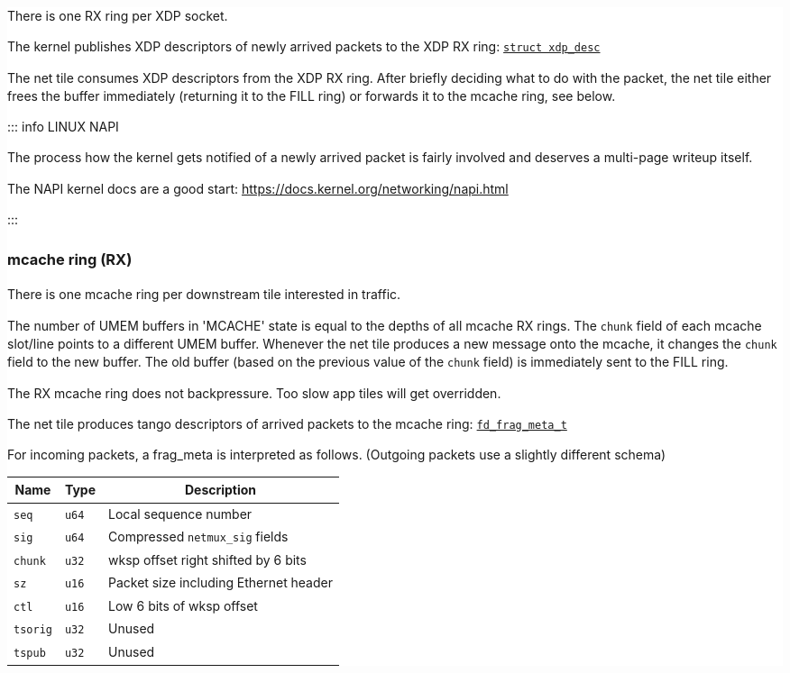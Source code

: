There is one RX ring per XDP socket.

The kernel publishes XDP descriptors of newly arrived packets to the XDP
RX ring: [`struct xdp_desc`](https://elixir.bootlin.com/linux/v6.13.2/source/include/uapi/linux/if_xdp.h#L155)

The net tile consumes XDP descriptors from the XDP RX ring.
After briefly deciding what to do with the packet, the net tile either
frees the buffer immediately (returning it to the FILL ring) or forwards
it to the mcache ring, see below.

::: info LINUX NAPI

The process how the kernel gets notified of a newly arrived packet is
fairly involved and deserves a multi-page writeup itself.

The NAPI kernel docs are a good start:
https://docs.kernel.org/networking/napi.html

:::

### mcache ring (RX)

There is one mcache ring per downstream tile interested in traffic.

The number of UMEM buffers in 'MCACHE' state is equal to the depths of
all mcache RX rings.  The `chunk` field of each mcache slot/line points
to a different UMEM buffer.  Whenever the net tile produces a new
message onto the mcache, it changes the `chunk` field to the new buffer.
The old buffer (based on the previous value of the `chunk` field) is
immediately sent to the FILL ring.

The RX mcache ring does not backpressure.  Too slow app tiles will get
overridden.

The net tile produces tango descriptors of arrived packets to the mcache
ring: [`fd_frag_meta_t`](https://github.com/firedancer-io/firedancer/blob/v0.305.20111/src/tango/fd_tango_base.h#L146)

For incoming packets, a frag_meta is interpreted as follows.
(Outgoing packets use a slightly different schema)

| Name     | Type  | Description                           |
|----------|-------|---------------------------------------|
| `seq`    | `u64` | Local sequence number                 |
| `sig`    | `u64` | Compressed `netmux_sig` fields        |
| `chunk`  | `u32` | wksp offset right shifted by 6 bits   |
| `sz`     | `u16` | Packet size including Ethernet header |
| `ctl`    | `u16` | Low 6 bits of wksp offset             |
| `tsorig` | `u32` | Unused                                |
| `tspub`  | `u32` | Unused                                |
